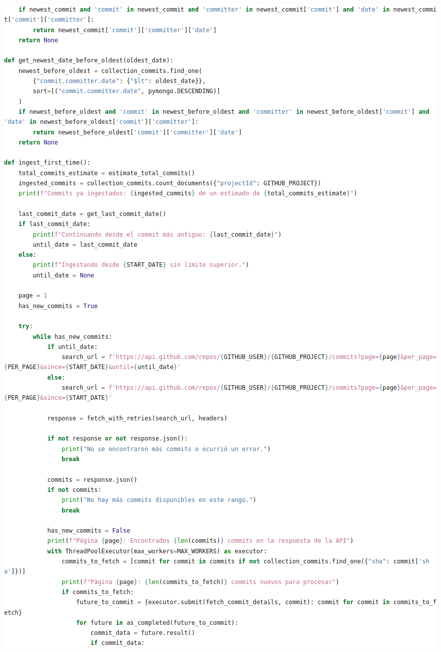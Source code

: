 ```python
    if newest_commit and 'commit' in newest_commit and 'committer' in newest_commit['commit'] and 'date' in newest_commit['commit']['committer']:
        return newest_commit['commit']['committer']['date']
    return None

def get_newest_date_before_oldest(oldest_date):
    newest_before_oldest = collection_commits.find_one(
        {"commit.committer.date": {"$lt": oldest_date}},
        sort=[("commit.committer.date", pymongo.DESCENDING)]
    )
    if newest_before_oldest and 'commit' in newest_before_oldest and 'committer' in newest_before_oldest['commit'] and 'date' in newest_before_oldest['commit']['committer']:
        return newest_before_oldest['commit']['committer']['date']
    return None

def ingest_first_time():
    total_commits_estimate = estimate_total_commits()
    ingested_commits = collection_commits.count_documents({"projectId": GITHUB_PROJECT})
    print(f"Commits ya ingestados: {ingested_commits} de un estimado de {total_commits_estimate}")

    last_commit_date = get_last_commit_date()
    if last_commit_date:
        print(f"Continuando desde el commit más antiguo: {last_commit_date}")
        until_date = last_commit_date
    else:
        print(f"Ingestando desde {START_DATE} sin límite superior.")
        until_date = None

    page = 1
    has_new_commits = True

    try:
        while has_new_commits:
            if until_date:
                search_url = f'https://api.github.com/repos/{GITHUB_USER}/{GITHUB_PROJECT}/commits?page={page}&per_page={PER_PAGE}&since={START_DATE}&until={until_date}'
            else:
                search_url = f'https://api.github.com/repos/{GITHUB_USER}/{GITHUB_PROJECT}/commits?page={page}&per_page={PER_PAGE}&since={START_DATE}'
            
            response = fetch_with_retries(search_url, headers)
            
            if not response or not response.json():
                print("No se encontraron más commits o ocurrió un error.")
                break

            commits = response.json()
            if not commits:
                print("No hay más commits disponibles en este rango.")
                break

            has_new_commits = False
            print(f"Página {page}: Encontrados {len(commits)} commits en la respuesta de la API")
            with ThreadPoolExecutor(max_workers=MAX_WORKERS) as executor:
                commits_to_fetch = [commit for commit in commits if not collection_commits.find_one({"sha": commit['sha']})]
                print(f"Página {page}: {len(commits_to_fetch)} commits nuevos para procesar")
                if commits_to_fetch:
                    future_to_commit = {executor.submit(fetch_commit_details, commit): commit for commit in commits_to_fetch}
                    for future in as_completed(future_to_commit):
                        commit_data = future.result()
                        if commit_data:
```